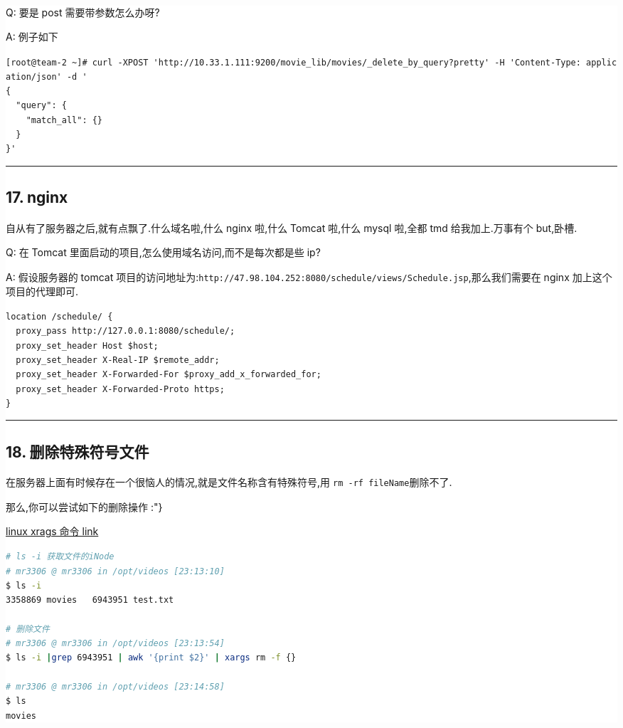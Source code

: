 Q: 要是 post 需要带参数怎么办呀?

A: 例子如下

```shell
[root@team-2 ~]# curl -XPOST 'http://10.33.1.111:9200/movie_lib/movies/_delete_by_query?pretty' -H 'Content-Type: application/json' -d '
{
  "query": {
    "match_all": {}
  }
}'
```

---

## 17. nginx

自从有了服务器之后,就有点飘了.什么域名啦,什么 nginx 啦,什么 Tomcat 啦,什么 mysql 啦,全都 tmd 给我加上.万事有个 but,卧槽.

Q: 在 Tomcat 里面启动的项目,怎么使用域名访问,而不是每次都是些 ip?

A: 假设服务器的 tomcat 项目的访问地址为:`http://47.98.104.252:8080/schedule/views/Schedule.jsp`,那么我们需要在 nginx 加上这个项目的代理即可.

```nginx
location /schedule/ {
  proxy_pass http://127.0.0.1:8080/schedule/;
  proxy_set_header Host $host;
  proxy_set_header X-Real-IP $remote_addr;
  proxy_set_header X-Forwarded-For $proxy_add_x_forwarded_for;
  proxy_set_header X-Forwarded-Proto https;
}
```

---

## 18. 删除特殊符号文件

在服务器上面有时候存在一个很恼人的情况,就是文件名称含有特殊符号,用 `rm -rf fileName`删除不了.

那么,你可以尝试如下的删除操作 :"}

[linux xrags 命令 link](https://www.runoob.com/linux/linux-comm-xargs.html)

```sh
# ls -i 获取文件的iNode
# mr3306 @ mr3306 in /opt/videos [23:13:10]
$ ls -i
3358869 movies   6943951 test.txt

# 删除文件
# mr3306 @ mr3306 in /opt/videos [23:13:54]
$ ls -i |grep 6943951 | awk '{print $2}' | xargs rm -f {}

# mr3306 @ mr3306 in /opt/videos [23:14:58]
$ ls
movies
```
